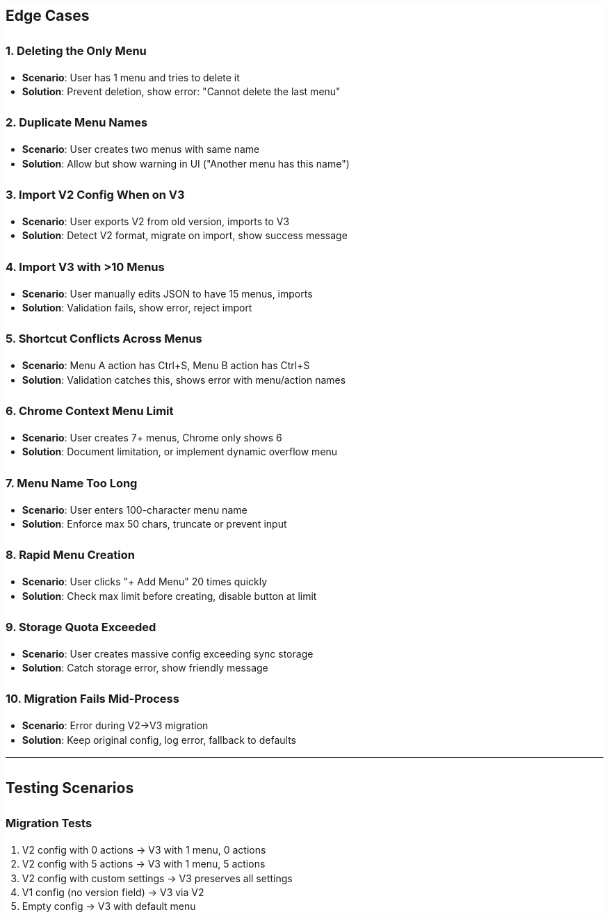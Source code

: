 
## Edge Cases

### 1. Deleting the Only Menu
- **Scenario**: User has 1 menu and tries to delete it
- **Solution**: Prevent deletion, show error: "Cannot delete the last menu"

### 2. Duplicate Menu Names
- **Scenario**: User creates two menus with same name
- **Solution**: Allow but show warning in UI ("Another menu has this name")

### 3. Import V2 Config When on V3
- **Scenario**: User exports V2 from old version, imports to V3
- **Solution**: Detect V2 format, migrate on import, show success message

### 4. Import V3 with >10 Menus
- **Scenario**: User manually edits JSON to have 15 menus, imports
- **Solution**: Validation fails, show error, reject import

### 5. Shortcut Conflicts Across Menus
- **Scenario**: Menu A action has Ctrl+S, Menu B action has Ctrl+S
- **Solution**: Validation catches this, shows error with menu/action names

### 6. Chrome Context Menu Limit
- **Scenario**: User creates 7+ menus, Chrome only shows 6
- **Solution**: Document limitation, or implement dynamic overflow menu

### 7. Menu Name Too Long
- **Scenario**: User enters 100-character menu name
- **Solution**: Enforce max 50 chars, truncate or prevent input

### 8. Rapid Menu Creation
- **Scenario**: User clicks "+ Add Menu" 20 times quickly
- **Solution**: Check max limit before creating, disable button at limit

### 9. Storage Quota Exceeded
- **Scenario**: User creates massive config exceeding sync storage
- **Solution**: Catch storage error, show friendly message

### 10. Migration Fails Mid-Process
- **Scenario**: Error during V2→V3 migration
- **Solution**: Keep original config, log error, fallback to defaults

---

## Testing Scenarios

### Migration Tests
1. V2 config with 0 actions → V3 with 1 menu, 0 actions
2. V2 config with 5 actions → V3 with 1 menu, 5 actions
3. V2 config with custom settings → V3 preserves all settings
4. V1 config (no version field) → V3 via V2
5. Empty config → V3 with default menu
